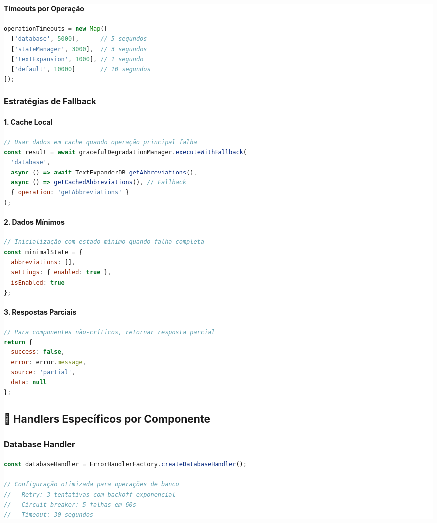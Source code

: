 #### Timeouts por Operação
```javascript
operationTimeouts = new Map([
  ['database', 5000],      // 5 segundos
  ['stateManager', 3000],  // 3 segundos
  ['textExpansion', 1000], // 1 segundo
  ['default', 10000]       // 10 segundos
]);
```

### Estratégias de Fallback

#### 1. Cache Local
```javascript
// Usar dados em cache quando operação principal falha
const result = await gracefulDegradationManager.executeWithFallback(
  'database',
  async () => await TextExpanderDB.getAbbreviations(),
  async () => getCachedAbbreviations(), // Fallback
  { operation: 'getAbbreviations' }
);
```

#### 2. Dados Mínimos
```javascript
// Inicialização com estado mínimo quando falha completa
const minimalState = {
  abbreviations: [],
  settings: { enabled: true },
  isEnabled: true
};
```

#### 3. Respostas Parciais
```javascript
// Para componentes não-críticos, retornar resposta parcial
return { 
  success: false, 
  error: error.message, 
  source: 'partial',
  data: null 
};
```

## 🔧 Handlers Específicos por Componente

### Database Handler
```javascript
const databaseHandler = ErrorHandlerFactory.createDatabaseHandler();

// Configuração otimizada para operações de banco
// - Retry: 3 tentativas com backoff exponencial
// - Circuit breaker: 5 falhas em 60s
// - Timeout: 30 segundos
```
